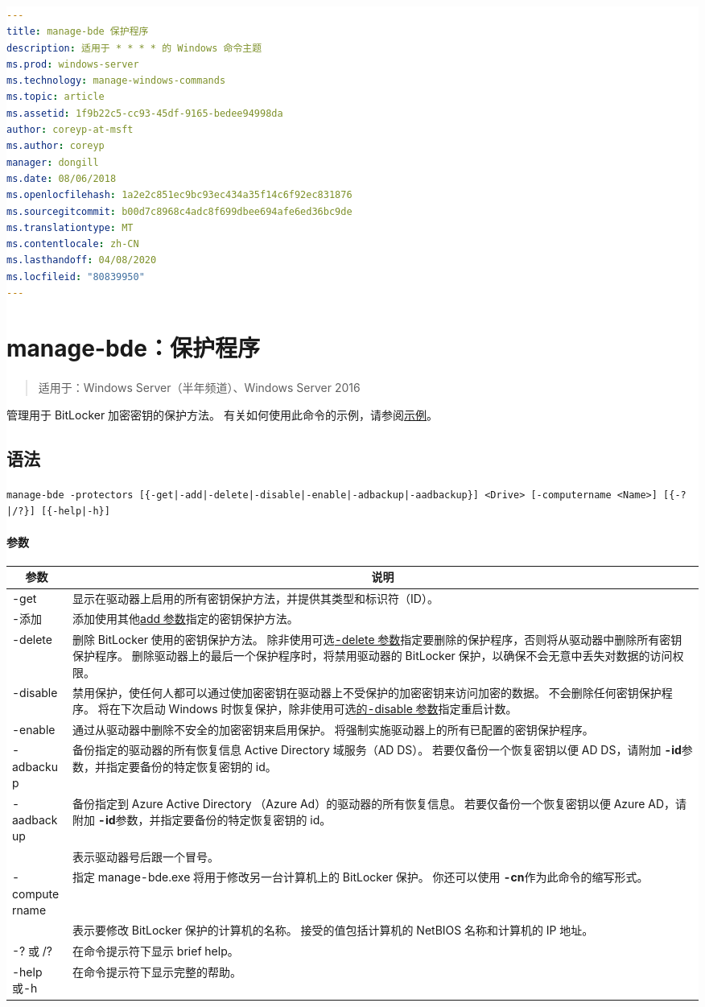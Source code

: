 ```yaml
---
title: manage-bde 保护程序
description: 适用于 * * * * 的 Windows 命令主题
ms.prod: windows-server
ms.technology: manage-windows-commands
ms.topic: article
ms.assetid: 1f9b22c5-cc93-45df-9165-bedee94998da
author: coreyp-at-msft
ms.author: coreyp
manager: dongill
ms.date: 08/06/2018
ms.openlocfilehash: 1a2e2c851ec9bc93ec434a35f14c6f92ec831876
ms.sourcegitcommit: b00d7c8968c4adc8f699dbee694afe6ed36bc9de
ms.translationtype: MT
ms.contentlocale: zh-CN
ms.lasthandoff: 04/08/2020
ms.locfileid: "80839950"
---
```

# <a name="manage-bde-protectors"></a>manage-bde：保护程序

>适用于：Windows Server（半年频道）、Windows Server 2016

管理用于 BitLocker 加密密钥的保护方法。 有关如何使用此命令的示例，请参阅[示例](#BKMK_Examples)。
## <a name="syntax"></a>语法
```
manage-bde -protectors [{-get|-add|-delete|-disable|-enable|-adbackup|-aadbackup}] <Drive> [-computername <Name>] [{-?|/?}] [{-help|-h}]
```
#### <a name="parameters"></a>参数

|   参数   |                                                                                                                                                                                           说明                                                                                                                                                                                            |
|---------------|--------------------------------------------------------------------------------------------------------------------------------------------------------------------------------------------------------------------------------------------------------------------------------------------------------------------------------------------------------------------------------------------------|
|     -get      |                                                                                                                                            显示在驱动器上启用的所有密钥保护方法，并提供其类型和标识符（ID）。                                                                                                                                             |
|     -添加      |                                                                                                                                   添加使用其他[add 参数](manage-bde-protectors.md#BKMK_addprotectors)指定的密钥保护方法。                                                                                                                                    |
|    -delete    | 删除 BitLocker 使用的密钥保护方法。 除非使用可选[-delete 参数](manage-bde-protectors.md#BKMK_deleteprotectors)指定要删除的保护程序，否则将从驱动器中删除所有密钥保护程序。 删除驱动器上的最后一个保护程序时，将禁用驱动器的 BitLocker 保护，以确保不会无意中丢失对数据的访问权限。 |
|   -disable    |                      禁用保护，使任何人都可以通过使加密密钥在驱动器上不受保护的加密密钥来访问加密的数据。 不会删除任何密钥保护程序。 将在下次启动 Windows 时恢复保护，除非使用可选[的-disable 参数](manage-bde-protectors.md#BKMK_disableprot)指定重启计数。                       |
|    -enable    |                                                                                                                             通过从驱动器中删除不安全的加密密钥来启用保护。 将强制实施驱动器上的所有已配置的密钥保护程序。                                                                                                                             |
|   -adbackup   |                                                                          备份指定的驱动器的所有恢复信息 Active Directory 域服务（AD DS）。 若要仅备份一个恢复密钥以便 AD DS，请附加 **-id**参数，并指定要备份的特定恢复密钥的 id。                                                                           |
|  -aadbackup   |                                                                            备份指定到 Azure Active Directory （Azure Ad）的驱动器的所有恢复信息。 若要仅备份一个恢复密钥以便 Azure AD，请附加 **-id**参数，并指定要备份的特定恢复密钥的 id。                                                                             |
|    <Drive>    |                                                                                                                                                                          表示驱动器号后跟一个冒号。                                                                                                                                                                          |
| -computername |                                                                                                              指定 manage-bde.exe 将用于修改另一台计算机上的 BitLocker 保护。 你还可以使用 **-cn**作为此命令的缩写形式。                                                                                                              |
|    <Name>     |                                                                                                                 表示要修改 BitLocker 保护的计算机的名称。 接受的值包括计算机的 NetBIOS 名称和计算机的 IP 地址。                                                                                                                  |
|   -? 或 /?    |                                                                                                                                                                            在命令提示符下显示 brief help。                                                                                                                                                                            |
|  -help 或-h  |                                                                                                                                                                          在命令提示符下显示完整的帮助。                                                                                                                                                                           |
